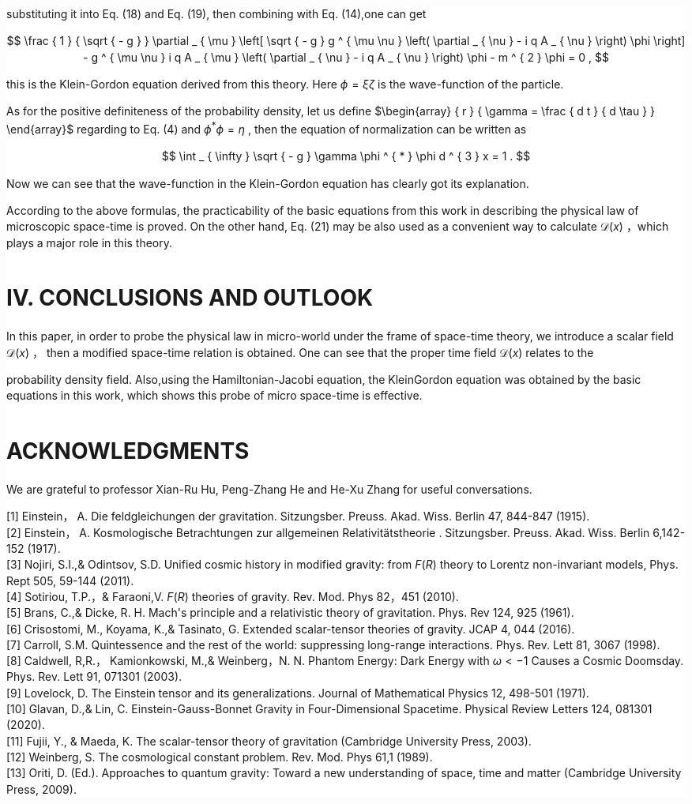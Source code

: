 substituting it into Eq. (18) and Eq. (19), then combining with Eq. (14),one can get

$$
\frac { 1 } { \sqrt { - g } } \partial _ { \mu } \left[ \sqrt { - g } g ^ { \mu \nu } \left( \partial _ { \nu } - i q A _ { \nu } \right) \phi \right] - g ^ { \mu \nu } i q A _ { \mu } \left( \partial _ { \nu } - i q A _ { \nu } \right) \phi - m ^ { 2 } \phi = 0 ,
$$

this is the Klein-Gordon equation derived from this theory. Here $\phi = \xi \zeta$ is the wave-function of the particle.

As for the positive definiteness of the probability density, let us define $\begin{array} { r } { \gamma = \frac { d t } { d \tau } } \end{array}$ regarding to Eq. (4) and $\phi ^ { * } \phi = \eta$ , then the equation of normalization can be written as

$$
\int _ { \infty } \sqrt { - g } \gamma \phi ^ { * } \phi d ^ { 3 } x = 1 .
$$

Now we can see that the wave-function in the Klein-Gordon equation has clearly got its explanation.

According to the above formulas, the practicability of the basic equations from this work in describing the physical law of microscopic space-time is proved. On the other hand, Eq. (21) may be also used as a convenient way to calculate $\mathcal { D } \left( x \right)$ ，which plays a major role in this theory.

# IV. CONCLUSIONS AND OUTLOOK

In this paper, in order to probe the physical law in micro-world under the frame of space-time theory, we introduce a scalar field $\mathcal { D } \left( x \right)$ ， then a modified space-time relation is obtained. One can see that the proper time field $\mathcal { D } \left( x \right)$ relates to the

probability density field. Also,using the Hamiltonian-Jacobi equation, the KleinGordon equation was obtained by the basic equations in this work, which shows this probe of micro space-time is effective.

# ACKNOWLEDGMENTS

We are grateful to professor Xian-Ru Hu, Peng-Zhang He and He-Xu Zhang for useful conversations.

[1] Einstein， A. Die feldgleichungen der gravitation. Sitzungsber. Preuss. Akad. Wiss. Berlin 47, 844-847 (1915).   
[2] Einstein， A. Kosmologische Betrachtungen zur allgemeinen Relativitätstheorie . Sitzungsber. Preuss. Akad. Wiss. Berlin 6,142-152 (1917).   
[3] Nojiri, S.I.,& Odintsov, S.D. Unified cosmic history in modified gravity: from $F \left( R \right)$ theory to Lorentz non-invariant models, Phys. Rept 505, 59-144 (2011).   
[4] Sotiriou, T.P.，& Faraoni,V. $F \left( R \right)$ theories of gravity. Rev. Mod. Phys 82，451 (2010).   
[5] Brans, C.,& Dicke, R. H. Mach's principle and a relativistic theory of gravitation. Phys. Rev 124, 925 (1961).   
[6] Crisostomi, M., Koyama, K.,& Tasinato, G. Extended scalar-tensor theories of gravity. JCAP 4, 044 (2016).   
[7] Carroll, S.M. Quintessence and the rest of the world: suppressing long-range interactions. Phys. Rev. Lett 81, 3067 (1998).   
[8] Caldwell, R,R.， Kamionkowski, M.,& Weinberg，N. N. Phantom Energy: Dark Energy with $\omega < - 1$ Causes a Cosmic Doomsday. Phys. Rev. Lett 91, 071301 (2003).   
[9] Lovelock, D. The Einstein tensor and its generalizations. Journal of Mathematical Physics 12, 498-501 (1971).   
[10] Glavan, D.,& Lin, C. Einstein-Gauss-Bonnet Gravity in Four-Dimensional Spacetime. Physical Review Letters 124, 081301 (2020).   
[11] Fujii, Y., & Maeda, K. The scalar-tensor theory of gravitation (Cambridge University Press, 2003).   
[12] Weinberg, S. The cosmological constant problem. Rev. Mod. Phys 61,1 (1989).   
[13] Oriti, D. (Ed.). Approaches to quantum gravity: Toward a new understanding of space, time and matter (Cambridge University Press, 2009).   